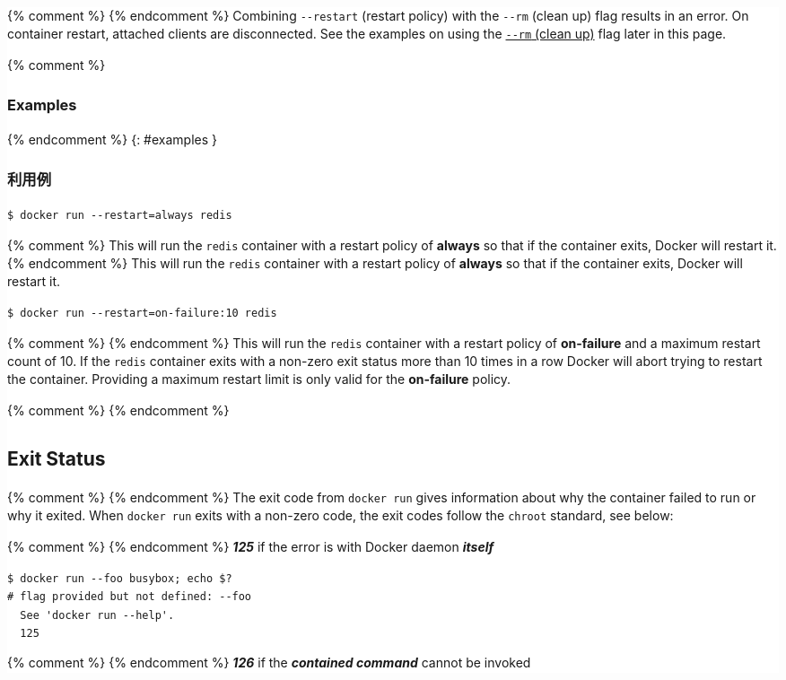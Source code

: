 
{% comment %}
{% endcomment %}
Combining `--restart` (restart policy) with the `--rm` (clean up) flag results
in an error. On container restart, attached clients are disconnected. See the
examples on using the [`--rm` (clean up)](#clean-up-rm) flag later in this page.

{% comment %}
### Examples
{% endcomment %}
{: #examples }
### 利用例

    $ docker run --restart=always redis

{% comment %}
This will run the `redis` container with a restart policy of **always**
so that if the container exits, Docker will restart it.
{% endcomment %}
This will run the `redis` container with a restart policy of **always**
so that if the container exits, Docker will restart it.

    $ docker run --restart=on-failure:10 redis

{% comment %}
{% endcomment %}
This will run the `redis` container with a restart policy of **on-failure**
and a maximum restart count of 10.  If the `redis` container exits with a
non-zero exit status more than 10 times in a row Docker will abort trying to
restart the container. Providing a maximum restart limit is only valid for the
**on-failure** policy.

{% comment %}
{% endcomment %}
## Exit Status

{% comment %}
{% endcomment %}
The exit code from `docker run` gives information about why the container
failed to run or why it exited.  When `docker run` exits with a non-zero code,
the exit codes follow the `chroot` standard, see below:

{% comment %}
{% endcomment %}
**_125_** if the error is with Docker daemon **_itself_**

    $ docker run --foo busybox; echo $?
    # flag provided but not defined: --foo
      See 'docker run --help'.
      125

{% comment %}
{% endcomment %}
**_126_** if the **_contained command_** cannot be invoked
